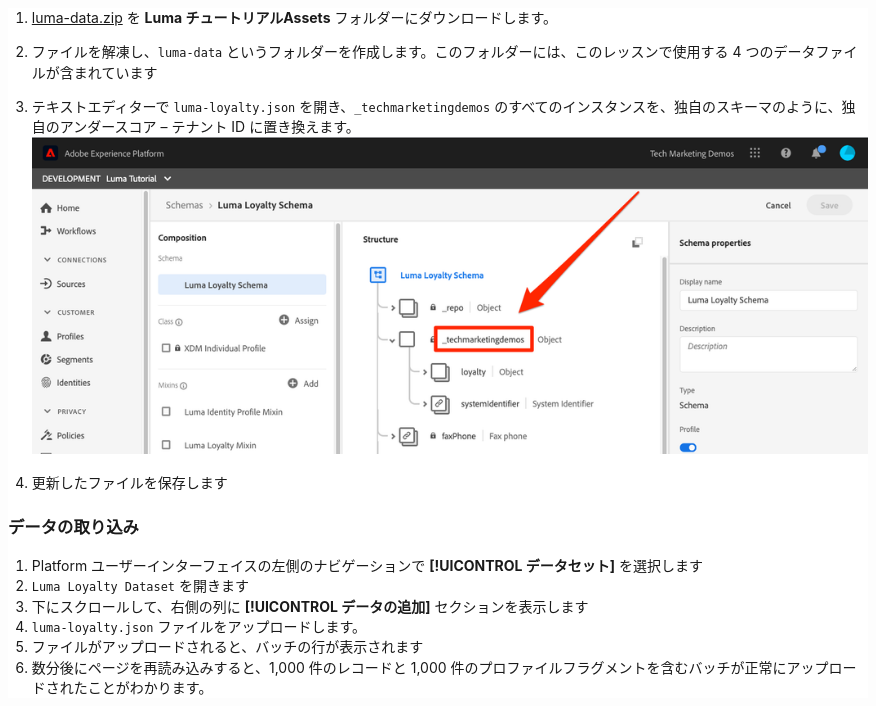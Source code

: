 1. [luma-data.zip](assets/luma-data.zip) を **Luma チュートリアルAssets** フォルダーにダウンロードします。
1. ファイルを解凍し、`luma-data` というフォルダーを作成します。このフォルダーには、このレッスンで使用する 4 つのデータファイルが含まれています
1. テキストエディターで `luma-loyalty.json` を開き、`_techmarketingdemos` のすべてのインスタンスを、独自のスキーマのように、独自のアンダースコア – テナント ID に置き換えます。
   ![ アンダースコアのテナント ID](assets/ingestion-underscoreTenant.png)

1. 更新したファイルを保存します

### データの取り込み

1. Platform ユーザーインターフェイスの左側のナビゲーションで **[!UICONTROL データセット]** を選択します
1. `Luma Loyalty Dataset` を開きます
1. 下にスクロールして、右側の列に **[!UICONTROL データの追加]** セクションを表示します
1. `luma-loyalty.json` ファイルをアップロードします。
1. ファイルがアップロードされると、バッチの行が表示されます
1. 数分後にページを再読み込みすると、1,000 件のレコードと 1,000 件のプロファイルフラグメントを含むバッチが正常にアップロードされたことがわかります。
